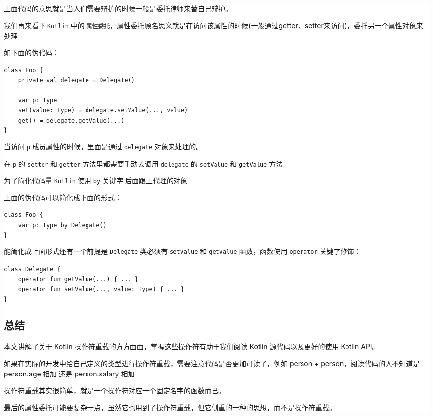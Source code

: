上面代码的意思就是当人们需要辩护的时候一般是委托律师来替自己辩护。

我们再来看下 `Kotlin` 中的 `属性委托`，属性委托顾名思义就是在访问该属性的时候(一般通过getter、setter来访问)，委托另一个属性对象来处理

如下面的伪代码：

```
class Foo {
    private val delegate = Delegate()
    
    var p: Type
    set(value: Type) = delegate.setValue(..., value) 
    get() = delegate.getValue(...)
}

```

当访问 `p`  成员属性的时候，里面是通过 `delegate` 对象来处理的。

在 `p` 的 `setter` 和 `getter` 方法里都需要手动去调用 `delegate` 的 `setValue` 和 `getValue` 方法

为了简化代码量 `Kotlin` 使用 `by` 关键字 后面跟上代理的对象

上面的伪代码可以简化成下面的形式：

```
class Foo {
    var p: Type by Delegate() 
}
```

能简化成上面形式还有一个前提是 `Delegate` 类必须有 `setValue` 和 `getValue` 函数，函数使用 `operator` 关键字修饰：

```
class Delegate {
    operator fun getValue(...) { ... }
    operator fun setValue(..., value: Type) { ... }
}
```


## 总结

本文讲解了关于 Kotlin 操作符重载的方方面面，掌握这些操作符有助于我们阅读 Kotlin 源代码以及更好的使用 Kotlin API。

如果在实际的开发中给自己定义的类型进行操作符重载，需要注意代码是否更加可读了，例如 person + person，阅读代码的人不知道是 person.age 相加 还是 person.salary 相加

操作符重载其实很简单，就是一个操作符对应一个固定名字的函数而已。

最后的属性委托可能要复杂一点，虽然它也用到了操作符重载，但它侧重的一种的思想，而不是操作符重载。
